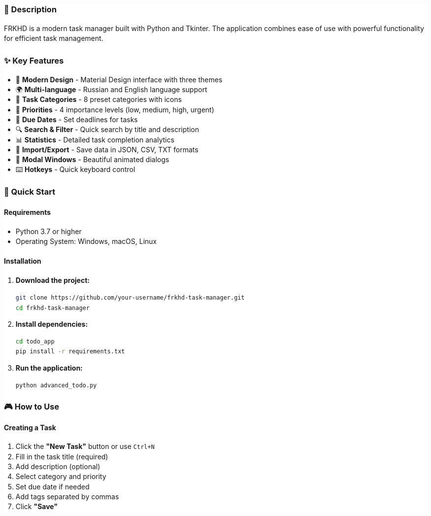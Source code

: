 ### 📖 Description

FRKHD is a modern task manager built with Python and Tkinter. The application combines ease of use with powerful functionality for efficient task management.

### ✨ Key Features

- 🎨 **Modern Design** - Material Design interface with three themes
- 🌍 **Multi-language** - Russian and English language support
- 📂 **Task Categories** - 8 preset categories with icons
- 🚩 **Priorities** - 4 importance levels (low, medium, high, urgent)
- 📅 **Due Dates** - Set deadlines for tasks
- 🔍 **Search & Filter** - Quick search by title and description
- 📊 **Statistics** - Detailed task completion analytics
- 💾 **Import/Export** - Save data in JSON, CSV, TXT formats
- 🎯 **Modal Windows** - Beautiful animated dialogs
- ⌨️ **Hotkeys** - Quick keyboard control

### 🚀 Quick Start

#### Requirements
- Python 3.7 or higher
- Operating System: Windows, macOS, Linux

#### Installation

1. **Download the project:**
   ```bash
   git clone https://github.com/your-username/frkhd-task-manager.git
   cd frkhd-task-manager
   ```

2. **Install dependencies:**
   ```bash
   cd todo_app
   pip install -r requirements.txt
   ```

3. **Run the application:**
   ```bash
   python advanced_todo.py
   ```

### 🎮 How to Use

#### Creating a Task
1. Click the **"New Task"** button or use `Ctrl+N`
2. Fill in the task title (required)
3. Add description (optional)
4. Select category and priority
5. Set due date if needed
6. Add tags separated by commas
7. Click **"Save"**
